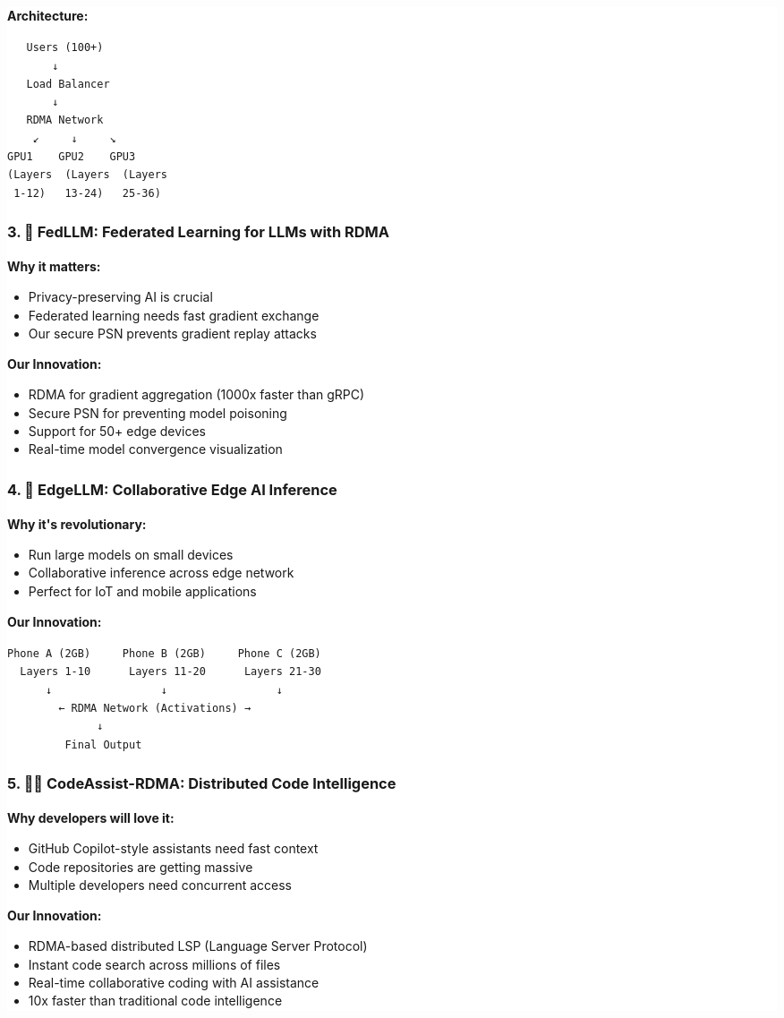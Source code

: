 **Architecture:**
```
   Users (100+)
       ↓
   Load Balancer
       ↓
   RDMA Network
    ↙     ↓     ↘
GPU1    GPU2    GPU3
(Layers  (Layers  (Layers
 1-12)   13-24)   25-36)
```

### 3. 🔄 **FedLLM: Federated Learning for LLMs with RDMA**
**Why it matters:**
- Privacy-preserving AI is crucial
- Federated learning needs fast gradient exchange
- Our secure PSN prevents gradient replay attacks

**Our Innovation:**
- RDMA for gradient aggregation (1000x faster than gRPC)
- Secure PSN for preventing model poisoning
- Support for 50+ edge devices
- Real-time model convergence visualization

### 4. 🧠 **EdgeLLM: Collaborative Edge AI Inference**
**Why it's revolutionary:**
- Run large models on small devices
- Collaborative inference across edge network
- Perfect for IoT and mobile applications

**Our Innovation:**
```
Phone A (2GB)     Phone B (2GB)     Phone C (2GB)
  Layers 1-10      Layers 11-20      Layers 21-30
      ↓                 ↓                 ↓
        ← RDMA Network (Activations) →
              ↓
         Final Output
```

### 5. 👨‍💻 **CodeAssist-RDMA: Distributed Code Intelligence**
**Why developers will love it:**
- GitHub Copilot-style assistants need fast context
- Code repositories are getting massive
- Multiple developers need concurrent access

**Our Innovation:**
- RDMA-based distributed LSP (Language Server Protocol)
- Instant code search across millions of files
- Real-time collaborative coding with AI assistance
- 10x faster than traditional code intelligence
